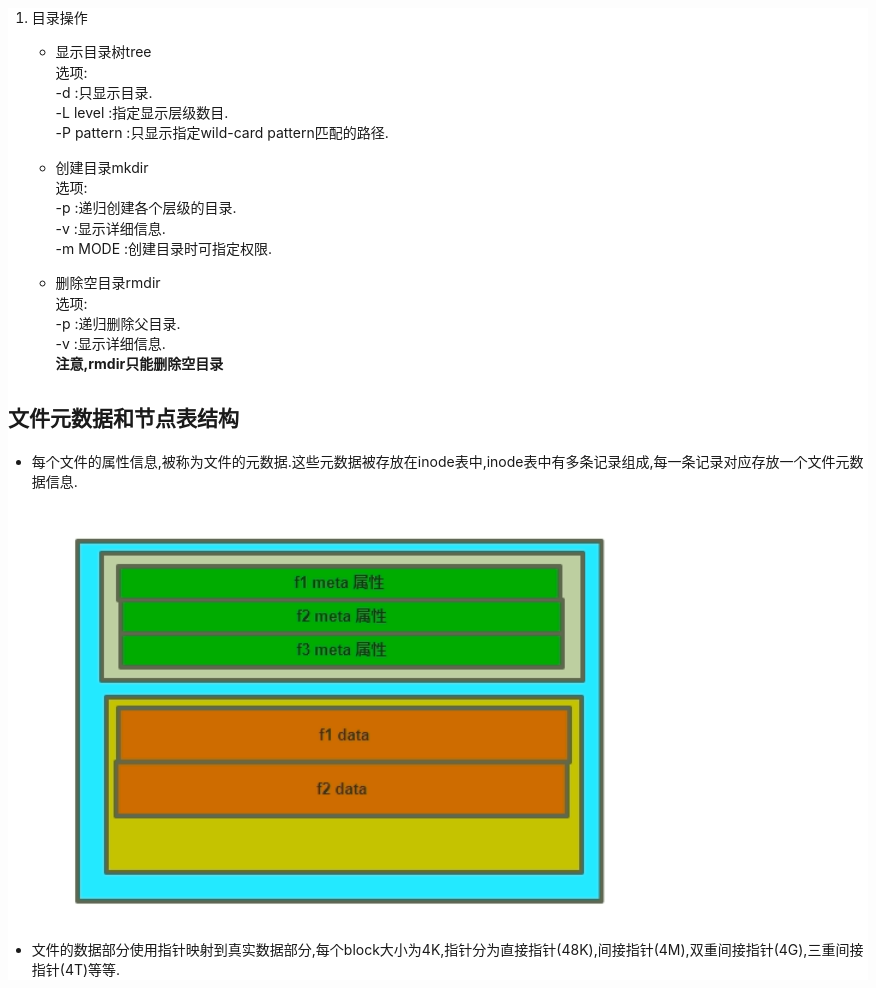1. 目录操作  

	* 显示目录树tree  
	选项:  
	-d :只显示目录.  
	-L level :指定显示层级数目.  
	-P pattern :只显示指定wild-card pattern匹配的路径.  

	* 创建目录mkdir  
	选项:  
	-p :递归创建各个层级的目录.  
	-v :显示详细信息.  
	-m MODE :创建目录时可指定权限.  

	* 删除空目录rmdir  
	选项:  
	-p :递归删除父目录.  
	-v :显示详细信息.  
	**注意,rmdir只能删除空目录**  


## 文件元数据和节点表结构  

* 每个文件的属性信息,被称为文件的元数据.这些元数据被存放在inode表中,inode表中有多条记录组成,每一条记录对应存放一个文件元数据信息.  
![](https://raw.githubusercontent.com/ZhaiD0ngxue/pics/main/img/3-2.png)
* 文件的数据部分使用指针映射到真实数据部分,每个block大小为4K,指针分为直接指针(48K),间接指针(4M),双重间接指针(4G),三重间接指针(4T)等等.  
